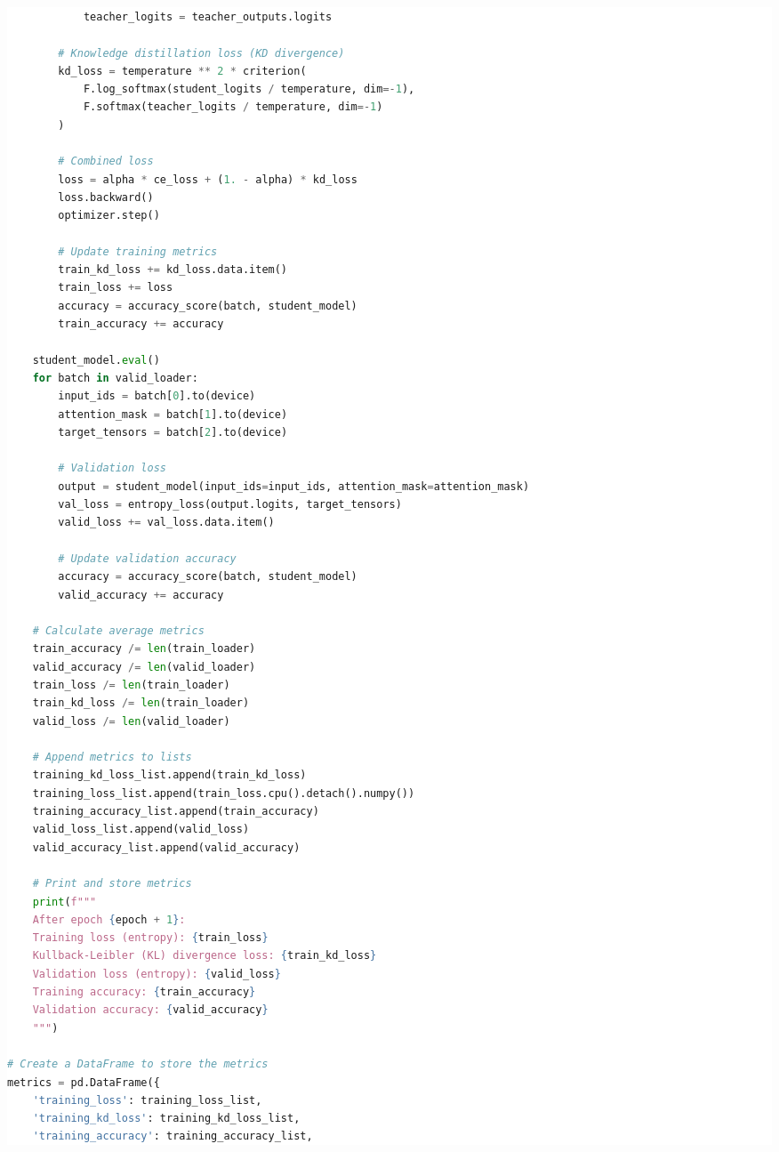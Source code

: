 ```python
            teacher_logits = teacher_outputs.logits

        # Knowledge distillation loss (KD divergence)
        kd_loss = temperature ** 2 * criterion(
            F.log_softmax(student_logits / temperature, dim=-1),
            F.softmax(teacher_logits / temperature, dim=-1)
        )

        # Combined loss
        loss = alpha * ce_loss + (1. - alpha) * kd_loss
        loss.backward()
        optimizer.step()

        # Update training metrics
        train_kd_loss += kd_loss.data.item()
        train_loss += loss
        accuracy = accuracy_score(batch, student_model)
        train_accuracy += accuracy

    student_model.eval()
    for batch in valid_loader:
        input_ids = batch[0].to(device)
        attention_mask = batch[1].to(device)
        target_tensors = batch[2].to(device)

        # Validation loss
        output = student_model(input_ids=input_ids, attention_mask=attention_mask)
        val_loss = entropy_loss(output.logits, target_tensors)
        valid_loss += val_loss.data.item()

        # Update validation accuracy
        accuracy = accuracy_score(batch, student_model)
        valid_accuracy += accuracy

    # Calculate average metrics
    train_accuracy /= len(train_loader)
    valid_accuracy /= len(valid_loader)
    train_loss /= len(train_loader)
    train_kd_loss /= len(train_loader)
    valid_loss /= len(valid_loader)

    # Append metrics to lists
    training_kd_loss_list.append(train_kd_loss)
    training_loss_list.append(train_loss.cpu().detach().numpy())
    training_accuracy_list.append(train_accuracy)
    valid_loss_list.append(valid_loss)
    valid_accuracy_list.append(valid_accuracy)

    # Print and store metrics
    print(f"""
    After epoch {epoch + 1}:
    Training loss (entropy): {train_loss}
    Kullback-Leibler (KL) divergence loss: {train_kd_loss}
    Validation loss (entropy): {valid_loss}
    Training accuracy: {train_accuracy}
    Validation accuracy: {valid_accuracy}
    """)

# Create a DataFrame to store the metrics
metrics = pd.DataFrame({
    'training_loss': training_loss_list,
    'training_kd_loss': training_kd_loss_list,
    'training_accuracy': training_accuracy_list,
```